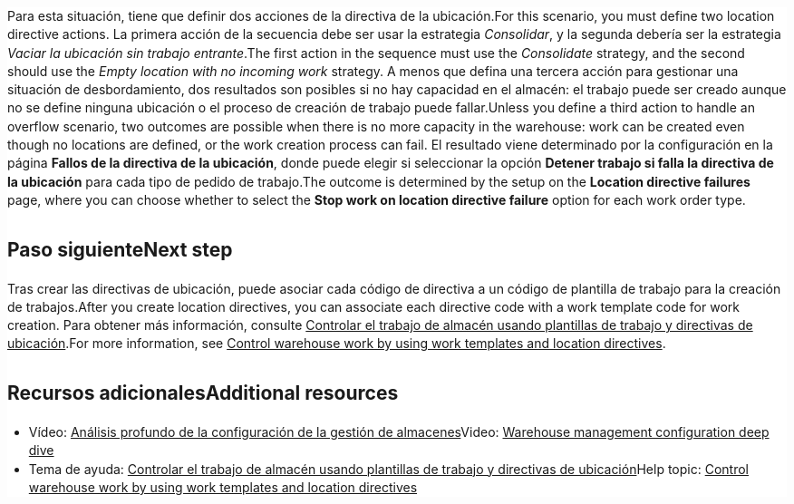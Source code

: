 <span data-ttu-id="f785f-409">Para esta situación, tiene que definir dos acciones de la directiva de la ubicación.</span><span class="sxs-lookup"><span data-stu-id="f785f-409">For this scenario, you must define two location directive actions.</span></span> <span data-ttu-id="f785f-410">La primera acción de la secuencia debe ser usar la estrategia *Consolidar*, y la segunda debería ser la estrategia *Vaciar la ubicación sin trabajo entrante*.</span><span class="sxs-lookup"><span data-stu-id="f785f-410">The first action in the sequence must use the *Consolidate* strategy, and the second should use the *Empty location with no incoming work* strategy.</span></span> <span data-ttu-id="f785f-411">A menos que defina una tercera acción para gestionar una situación de desbordamiento, dos resultados son posibles si no hay capacidad en el almacén: el trabajo puede ser creado aunque no se define ninguna ubicación o el proceso de creación de trabajo puede fallar.</span><span class="sxs-lookup"><span data-stu-id="f785f-411">Unless you define a third action to handle an overflow scenario, two outcomes are possible when there is no more capacity in the warehouse: work can be created even though no locations are defined, or the work creation process can fail.</span></span> <span data-ttu-id="f785f-412">El resultado viene determinado por la configuración en la página **Fallos de la directiva de la ubicación**, donde puede elegir si seleccionar la opción **Detener trabajo si falla la directiva de la ubicación** para cada tipo de pedido de trabajo.</span><span class="sxs-lookup"><span data-stu-id="f785f-412">The outcome is determined by the setup on the **Location directive failures** page, where you can choose whether to select the **Stop work on location directive failure** option for each work order type.</span></span>

## <a name="next-step"></a><span data-ttu-id="f785f-413">Paso siguiente</span><span class="sxs-lookup"><span data-stu-id="f785f-413">Next step</span></span>

<span data-ttu-id="f785f-414">Tras crear las directivas de ubicación, puede asociar cada código de directiva a un código de plantilla de trabajo para la creación de trabajos.</span><span class="sxs-lookup"><span data-stu-id="f785f-414">After you create location directives, you can associate each directive code with a work template code for work creation.</span></span> <span data-ttu-id="f785f-415">Para obtener más información, consulte [Controlar el trabajo de almacén usando plantillas de trabajo y directivas de ubicación](https://docs.microsoft.com/dynamics365/supply-chain/warehousing/control-warehouse-location-directives).</span><span class="sxs-lookup"><span data-stu-id="f785f-415">For more information, see [Control warehouse work by using work templates and location directives](https://docs.microsoft.com/dynamics365/supply-chain/warehousing/control-warehouse-location-directives).</span></span>

## <a name="additional-resources"></a><span data-ttu-id="f785f-416">Recursos adicionales</span><span class="sxs-lookup"><span data-stu-id="f785f-416">Additional resources</span></span>

- <span data-ttu-id="f785f-417">Vídeo: [Análisis profundo de la configuración de la gestión de almacenes](https://community.dynamics.com/365/b/techtalks/posts/warehouse-management-configuration-deep-dive-october-14-2020)</span><span class="sxs-lookup"><span data-stu-id="f785f-417">Video: [Warehouse management configuration deep dive](https://community.dynamics.com/365/b/techtalks/posts/warehouse-management-configuration-deep-dive-october-14-2020)</span></span>
- <span data-ttu-id="f785f-418">Tema de ayuda: [Controlar el trabajo de almacén usando plantillas de trabajo y directivas de ubicación](control-warehouse-location-directives.md)</span><span class="sxs-lookup"><span data-stu-id="f785f-418">Help topic: [Control warehouse work by using work templates and location directives](control-warehouse-location-directives.md)</span></span>
